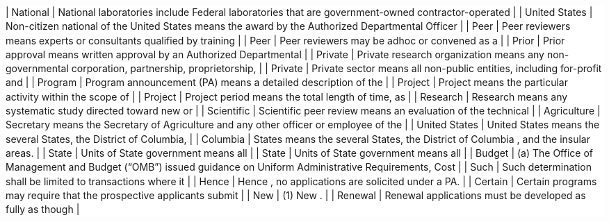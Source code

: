 | National                                                             | National laboratories include Federal laboratories that are government-owned contractor-operated                                                                                   |
| United States                                                        | Non-citizen national of the  United States means the award by the Authorized Departmental Officer                                                                                  |
| Peer                                                                 | Peer reviewers means experts or consultants qualified by training                                                                                                                  |
| Peer                                                                 | Peer reviewers may be adhoc or convened as a                                                                                                                                       |
| Prior                                                                | Prior approval means written approval by an Authorized Departmental                                                                                                                |
| Private                                                              | Private research organization means any non-governmental corporation, partnership, proprietorship,                                                                                 |
| Private                                                              | Private sector means all non-public entities, including for-profit and                                                                                                             |
| Program                                                              | Program announcement (PA) means a detailed description of the                                                                                                                      |
| Project                                                              | Project means the particular activity within the scope of                                                                                                                          |
| Project                                                              | Project period means the total length of time, as                                                                                                                                  |
| Research                                                             | Research means any systematic study directed toward new or                                                                                                                         |
| Scientific                                                           | Scientific peer review means an evaluation of the technical                                                                                                                        |
| Agriculture                                                          | Secretary means the Secretary of  Agriculture and any other officer or employee of the                                                                                             |
| United States                                                        | United States means the several States, the District of Columbia,                                                                                                                  |
| Columbia                                                             | States means the several States, the District of Columbia , and the insular areas.                                                                                                 |
| State                                                                | Units of  State  government means all                                                                                                                                              |
| State                                                                | Units of  State  government means all                                                                                                                                              |
| Budget                                                               | (a) The Office of Management and  Budget (&#8220;OMB&#8221;) issued guidance on Uniform Administrative Requirements, Cost                                                          |
| Such                                                                 | Such determination shall be limited to transactions where it                                                                                                                       |
| Hence                                                                | Hence , no applications are solicited under a PA.                                                                                                                                  |
| Certain                                                              | Certain programs may require that the prospective applicants submit                                                                                                                |
| New                                                                  | (1)  New .                                                                                                                                                                         |
| Renewal                                                              | Renewal applications must be developed as fully as though                                                                                                                          |